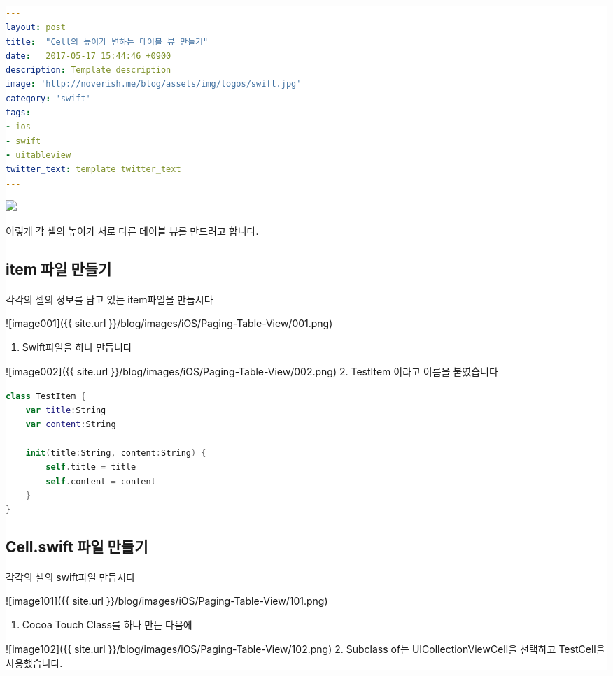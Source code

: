 ```yaml
---
layout: post
title:  "Cell의 높이가 변하는 테이블 뷰 만들기"
date:   2017-05-17 15:44:46 +0900
description: Template description
image: 'http://noverish.me/blog/assets/img/logos/swift.jpg'
category: 'swift'
tags:
- ios
- swift
- uitableview
twitter_text: template twitter_text
---
```


<img src="{{ site.url }}/blog/images/iOS/Paging-Table-View/902.png" width="300">

이렇게 각 셀의 높이가 서로 다른 테이블 뷰를 만드려고 합니다.


## item 파일 만들기
각각의 셀의 정보를 담고 있는 item파일을 만듭시다

![image001]({{ site.url }}/blog/images/iOS/Paging-Table-View/001.png)
1. Swift파일을 하나 만듭니다

![image002]({{ site.url }}/blog/images/iOS/Paging-Table-View/002.png)
2. TestItem 이라고 이름을 붙였습니다

```swift
class TestItem {
    var title:String
    var content:String

    init(title:String, content:String) {
        self.title = title
        self.content = content
    }
}
```

## Cell.swift 파일 만들기
각각의 셀의 swift파일 만듭시다

![image101]({{ site.url }}/blog/images/iOS/Paging-Table-View/101.png)
1. Cocoa Touch Class를 하나 만든 다음에

![image102]({{ site.url }}/blog/images/iOS/Paging-Table-View/102.png)
2. Subclass of는 UICollectionViewCell을 선택하고 TestCell을 사용했습니다.
